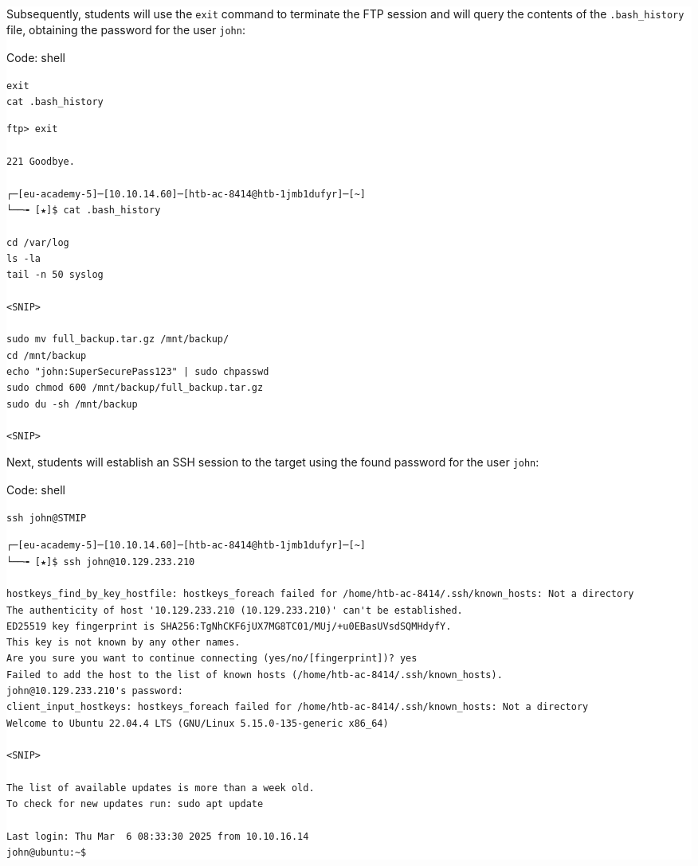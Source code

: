 Subsequently, students will use the `exit` command to terminate the FTP session and will query the contents of the `.bash_history` file, obtaining the password for the user `john`:

Code: shell

```shell
exit
cat .bash_history
```

```
ftp> exit

221 Goodbye.

┌─[eu-academy-5]─[10.10.14.60]─[htb-ac-8414@htb-1jmb1dufyr]─[~]
└──╼ [★]$ cat .bash_history 

cd /var/log
ls -la
tail -n 50 syslog

<SNIP>

sudo mv full_backup.tar.gz /mnt/backup/
cd /mnt/backup
echo "john:SuperSecurePass123" | sudo chpasswd
sudo chmod 600 /mnt/backup/full_backup.tar.gz
sudo du -sh /mnt/backup

<SNIP>
```

Next, students will establish an SSH session to the target using the found password for the user `john`:

Code: shell

```shell
ssh john@STMIP
```

```
┌─[eu-academy-5]─[10.10.14.60]─[htb-ac-8414@htb-1jmb1dufyr]─[~]
└──╼ [★]$ ssh john@10.129.233.210

hostkeys_find_by_key_hostfile: hostkeys_foreach failed for /home/htb-ac-8414/.ssh/known_hosts: Not a directory
The authenticity of host '10.129.233.210 (10.129.233.210)' can't be established.
ED25519 key fingerprint is SHA256:TgNhCKF6jUX7MG8TC01/MUj/+u0EBasUVsdSQMHdyfY.
This key is not known by any other names.
Are you sure you want to continue connecting (yes/no/[fingerprint])? yes
Failed to add the host to the list of known hosts (/home/htb-ac-8414/.ssh/known_hosts).
john@10.129.233.210's password: 
client_input_hostkeys: hostkeys_foreach failed for /home/htb-ac-8414/.ssh/known_hosts: Not a directory
Welcome to Ubuntu 22.04.4 LTS (GNU/Linux 5.15.0-135-generic x86_64)

<SNIP>

The list of available updates is more than a week old.
To check for new updates run: sudo apt update

Last login: Thu Mar  6 08:33:30 2025 from 10.10.16.14
john@ubuntu:~$ 
```
